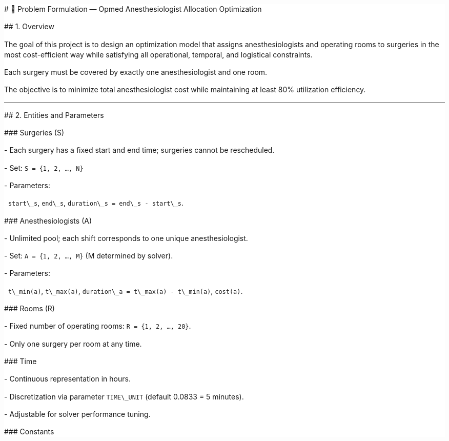 \# 🧩 Problem Formulation — Opmed Anesthesiologist Allocation Optimization



\## 1. Overview

The goal of this project is to design an optimization model that assigns anesthesiologists and operating rooms to surgeries in the most cost-efficient way while satisfying all operational, temporal, and logistical constraints.  

Each surgery must be covered by exactly one anesthesiologist and one room.  

The objective is to minimize total anesthesiologist cost while maintaining at least 80% utilization efficiency.



---



\## 2. Entities and Parameters



\### Surgeries (S)

\- Each surgery has a fixed start and end time; surgeries cannot be rescheduled.  

\- Set: `S = {1, 2, …, N}`  

\- Parameters:  

&nbsp; `start\_s`, `end\_s`, `duration\_s = end\_s - start\_s`.



\### Anesthesiologists (A)

\- Unlimited pool; each shift corresponds to one unique anesthesiologist.  

\- Set: `A = {1, 2, …, M}` (M determined by solver).  

\- Parameters:  

&nbsp; `t\_min(a)`, `t\_max(a)`, `duration\_a = t\_max(a) - t\_min(a)`, `cost(a)`.



\### Rooms (R)

\- Fixed number of operating rooms: `R = {1, 2, …, 20}`.  

\- Only one surgery per room at any time.



\### Time

\- Continuous representation in hours.  

\- Discretization via parameter `TIME\_UNIT` (default 0.0833 = 5 minutes).  

\- Adjustable for solver performance tuning.



\### Constants
